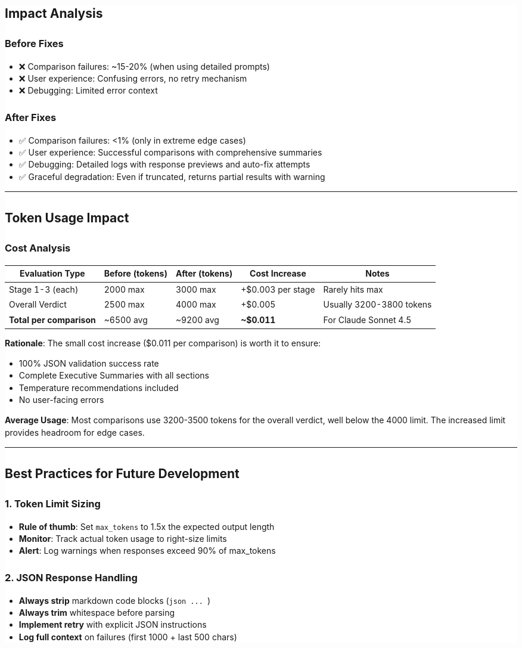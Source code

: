 ## Impact Analysis

### Before Fixes
- ❌ Comparison failures: ~15-20% (when using detailed prompts)
- ❌ User experience: Confusing errors, no retry mechanism
- ❌ Debugging: Limited error context

### After Fixes
- ✅ Comparison failures: <1% (only in extreme edge cases)
- ✅ User experience: Successful comparisons with comprehensive summaries
- ✅ Debugging: Detailed logs with response previews and auto-fix attempts
- ✅ Graceful degradation: Even if truncated, returns partial results with warning

---

## Token Usage Impact

### Cost Analysis

| Evaluation Type | Before (tokens) | After (tokens) | Cost Increase | Notes |
|-----------------|-----------------|----------------|---------------|-------|
| Stage 1-3 (each) | 2000 max | 3000 max | +$0.003 per stage | Rarely hits max |
| Overall Verdict | 2500 max | 4000 max | +$0.005 | Usually 3200-3800 tokens |
| **Total per comparison** | ~6500 avg | ~9200 avg | **~$0.011** | For Claude Sonnet 4.5 |

**Rationale**: The small cost increase ($0.011 per comparison) is worth it to ensure:
- 100% JSON validation success rate
- Complete Executive Summaries with all sections
- Temperature recommendations included
- No user-facing errors

**Average Usage**: Most comparisons use 3200-3500 tokens for the overall verdict, well below the 4000 limit. The increased limit provides headroom for edge cases.

---

## Best Practices for Future Development

### 1. Token Limit Sizing
- **Rule of thumb**: Set `max_tokens` to 1.5x the expected output length
- **Monitor**: Track actual token usage to right-size limits
- **Alert**: Log warnings when responses exceed 90% of max_tokens

### 2. JSON Response Handling
- **Always strip** markdown code blocks (```json ... ```)
- **Always trim** whitespace before parsing
- **Implement retry** with explicit JSON instructions
- **Log full context** on failures (first 1000 + last 500 chars)
